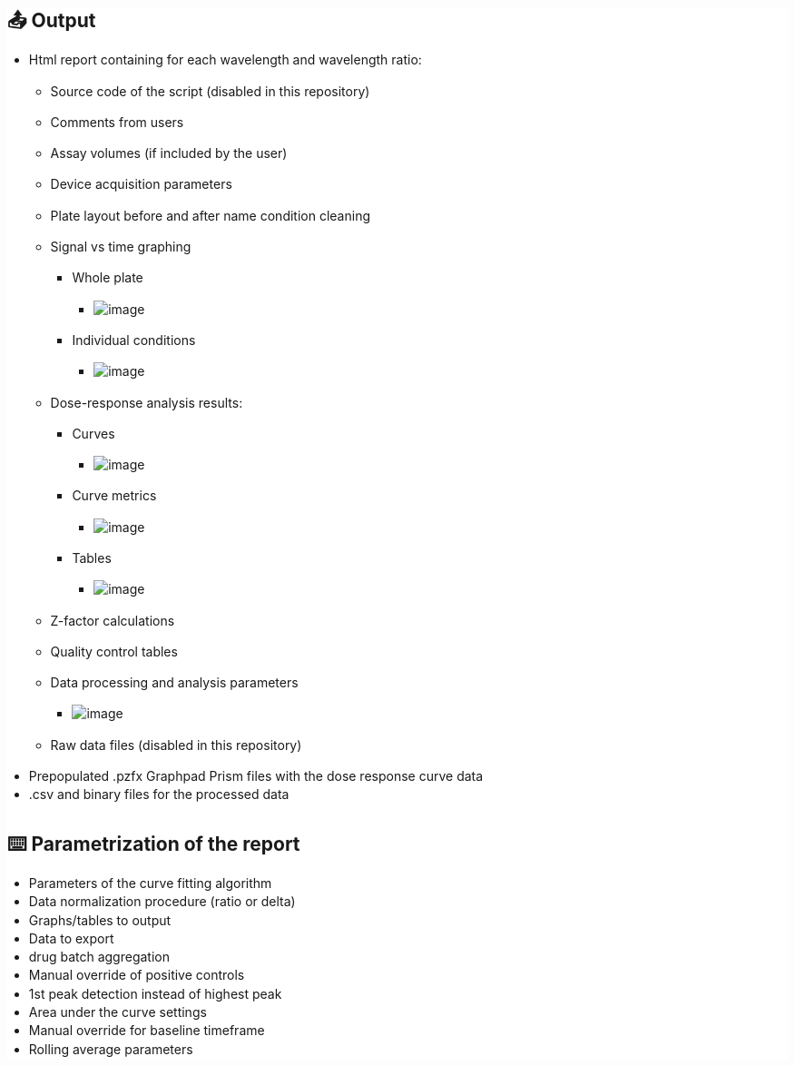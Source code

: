 ## :outbox_tray: Output

- Html report containing for each wavelength and wavelength ratio:
  - Source code of the script (disabled in this repository)
  - Comments from users 
  - Assay volumes (if included by the user)
  - Device acquisition parameters
  - Plate layout before and after name condition cleaning
  - Signal vs time graphing
    - Whole plate
      - <img width="1576" height="1096" alt="image" src="https://github.com/user-attachments/assets/8d6e4542-dd00-42f1-b3f6-779089605f45" />

    - Individual conditions
      - <img width="1579" height="803" alt="image" src="https://github.com/user-attachments/assets/33ff5728-009e-46f8-9631-897b37587069" />

  - Dose-response analysis results:
    - Curves
      - <img width="720" height="410" alt="image" src="https://github.com/user-attachments/assets/a1bd2712-b51d-4acd-9005-9502c8feea11" />
      
    - Curve metrics
      - <img width="1235" height="849" alt="image" src="https://github.com/user-attachments/assets/1662c1c5-8f6f-4d63-8c1e-fa324ffe653c" />

    - Tables
      - <img width="1972" height="874" alt="image" src="https://github.com/user-attachments/assets/b5884470-fc02-4211-9d70-d831ca661540" />

  - Z-factor calculations
  - Quality control tables
  - Data processing and analysis parameters
    - <img width="1815" height="302" alt="image" src="https://github.com/user-attachments/assets/25414f40-05cc-494e-bd97-26f8307b2457" />
  - Raw data files (disabled in this repository)
- Prepopulated .pzfx Graphpad Prism files with the dose response curve data
- .csv and binary files for the processed data

## :keyboard: Parametrization of the report

- Parameters of the curve fitting algorithm
- Data normalization procedure (ratio or delta)
- Graphs/tables to output
- Data to export
- drug batch aggregation
- Manual override of positive controls
- 1st peak detection instead of highest peak
- Area under the curve settings
- Manual override for baseline timeframe
- Rolling average parameters
